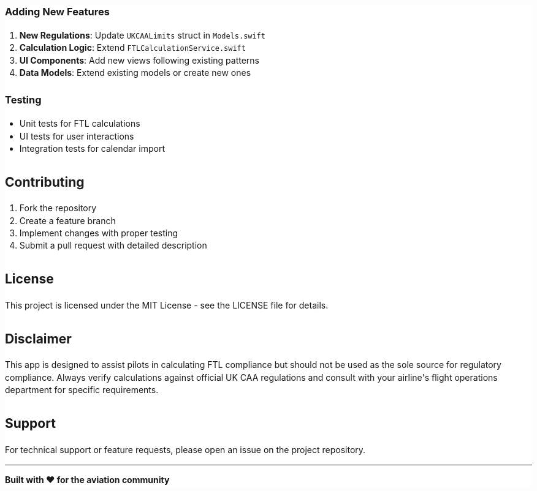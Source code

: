 ### Adding New Features
1. **New Regulations**: Update `UKCAALimits` struct in `Models.swift`
2. **Calculation Logic**: Extend `FTLCalculationService.swift`
3. **UI Components**: Add new views following existing patterns
4. **Data Models**: Extend existing models or create new ones

### Testing
- Unit tests for FTL calculations
- UI tests for user interactions
- Integration tests for calendar import

## Contributing

1. Fork the repository
2. Create a feature branch
3. Implement changes with proper testing
4. Submit a pull request with detailed description

## License

This project is licensed under the MIT License - see the LICENSE file for details.

## Disclaimer

This app is designed to assist pilots in calculating FTL compliance but should not be used as the sole source for regulatory compliance. Always verify calculations against official UK CAA regulations and consult with your airline's flight operations department for specific requirements.

## Support

For technical support or feature requests, please open an issue on the project repository.

---

**Built with ❤️ for the aviation community** 